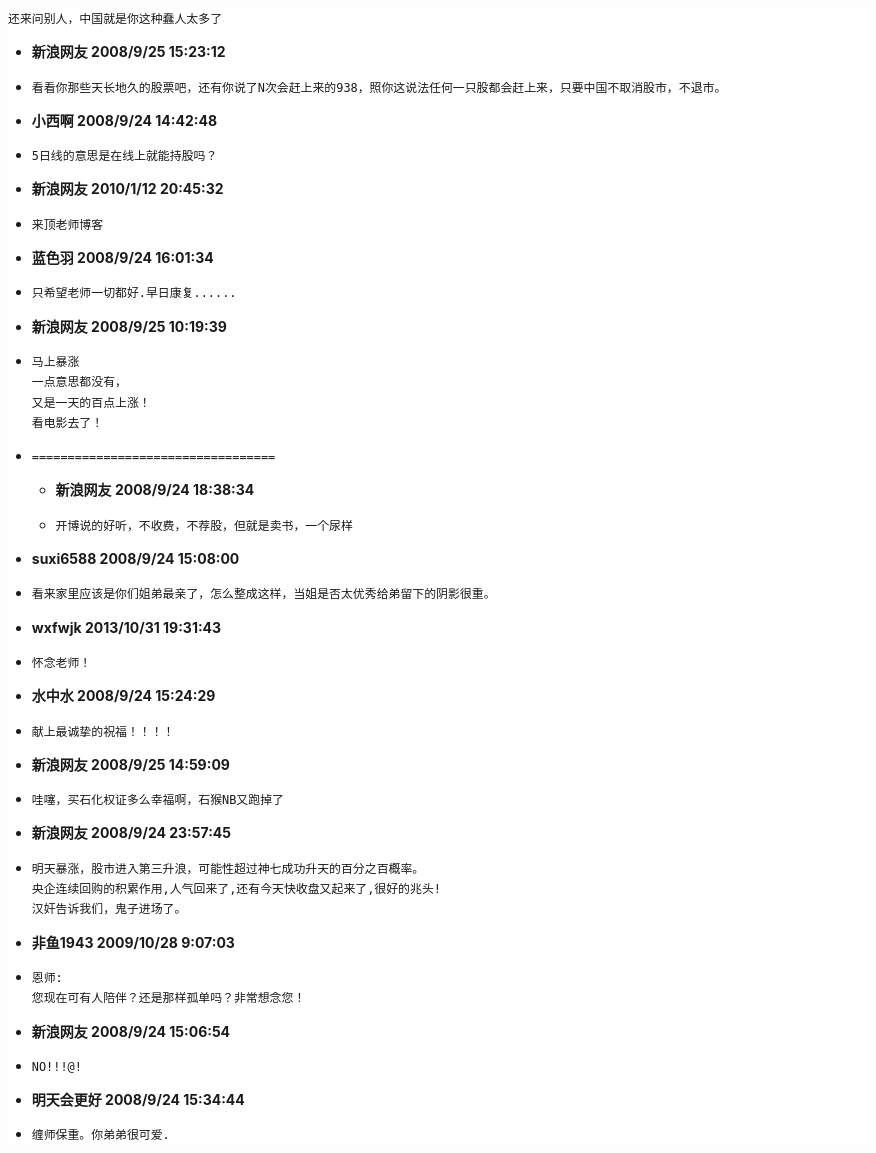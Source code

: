   ```
  还来问别人，中国就是你这种蠢人太多了
  ```
- **新浪网友 2008/9/25 15:23:12**
- ```
  看看你那些天长地久的股票吧，还有你说了N次会赶上来的938，照你这说法任何一只股都会赶上来，只要中国不取消股市，不退市。
  ```
- **小西啊 2008/9/24 14:42:48**
- ```
  5日线的意思是在线上就能持股吗？
  ```
- **新浪网友 2010/1/12 20:45:32**
- ```
  来顶老师博客
  ```
- **蓝色羽 2008/9/24 16:01:34**
- ```
  只希望老师一切都好.早日康复......
  ```
- **新浪网友 2008/9/25 10:19:39**
- ```
  马上暴涨
  一点意思都没有，
  又是一天的百点上涨！
  看电影去了！
  ```
- ```
  ==================================
  ```
   - **新浪网友 2008/9/24 18:38:34**
   - ```
     开博说的好听，不收费，不荐股，但就是卖书，一个尿样
     ```
- **suxi6588 2008/9/24 15:08:00**
- ```
  看来家里应该是你们姐弟最亲了，怎么整成这样，当姐是否太优秀给弟留下的阴影很重。
  ```
- **wxfwjk 2013/10/31 19:31:43**
- ```
  怀念老师！
  ```
- **水中水 2008/9/24 15:24:29**
- ```
  献上最诚挚的祝福！！！！
  ```
- **新浪网友 2008/9/25 14:59:09**
- ```
  哇噻，买石化权证多么幸福啊，石猴NB又跑掉了
  ```
- **新浪网友 2008/9/24 23:57:45**
- ```
  明天暴涨，股市进入第三升浪，可能性超过神七成功升天的百分之百概率。
  央企连续回购的积累作用,人气回来了,还有今天快收盘又起来了,很好的兆头!
  汉奸告诉我们，鬼子进场了。
  ```
- **非鱼1943 2009/10/28 9:07:03**
- ```
  恩师:
  您现在可有人陪伴？还是那样孤单吗？非常想念您！
  ```
- **新浪网友 2008/9/24 15:06:54**
- ```
  NO!!!@!
  ```
- **明天会更好 2008/9/24 15:34:44**
- ```
  缠师保重。你弟弟很可爱.
  ```